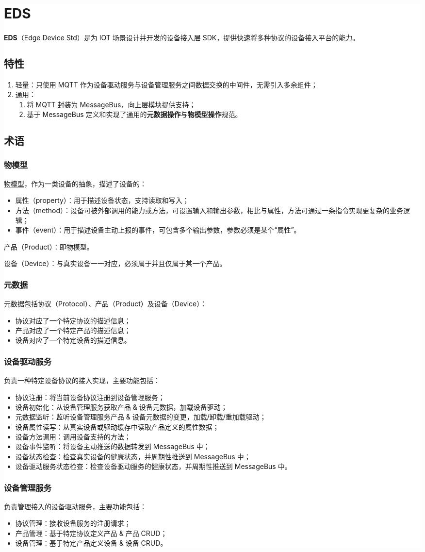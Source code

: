 # EDS

**EDS**（Edge Device Std）是为 IOT 场景设计并开发的设备接入层 SDK，提供快速将多种协议的设备接入平台的能力。

## 特性

1. 轻量：只使用 MQTT 作为设备驱动服务与设备管理服务之间数据交换的中间件，无需引入多余组件；
2. 通用：
    1. 将 MQTT 封装为 MessageBus，向上层模块提供支持；
    2. 基于 MessageBus 定义和实现了通用的**元数据操作**与**物模型操作**规范。

## 术语

### 物模型

[物模型](https://blog.csdn.net/zjccoder/article/details/107050046)，作为一类设备的抽象，描述了设备的：

- 属性（property）：用于描述设备状态，支持读取和写入；
- 方法（method）：设备可被外部调用的能力或方法，可设置输入和输出参数，相比与属性，方法可通过一条指令实现更复杂的业务逻辑；
- 事件（event）：用于描述设备主动上报的事件，可包含多个输出参数，参数必须是某个“属性”。

产品（Product）：即物模型。

设备（Device）：与真实设备一一对应，必须属于并且仅属于某一个产品。

### 元数据

元数据包括协议（Protocol）、产品（Product）及设备（Device）：

- 协议对应了一个特定协议的描述信息；
- 产品对应了一个特定产品的描述信息；
- 设备对应了一个特定设备的描述信息。

### 设备驱动服务

负责一种特定设备协议的接入实现，主要功能包括：

- 协议注册：将当前设备协议注册到设备管理服务；
- 设备初始化：从设备管理服务获取产品 & 设备元数据，加载设备驱动；
- 元数据监听：监听设备管理服务产品 & 设备元数据的变更，加载/卸载/重加载驱动；
- 设备属性读写：从真实设备或驱动缓存中读取产品定义的属性数据；
- 设备方法调用：调用设备支持的方法；
- 设备事件监听：将设备主动推送的数据转发到 MessageBus 中；
- 设备状态检查：检查真实设备的健康状态，并周期性推送到 MessageBus 中；
- 设备驱动服务状态检查：检查设备驱动服务的健康状态，并周期性推送到 MessageBus 中。

### 设备管理服务

负责管理接入的设备驱动服务，主要功能包括：

- 协议管理：接收设备服务的注册请求；
- 产品管理：基于特定协议定义产品 & 产品 CRUD；
- 设备管理：基于特定产品定义设备 & 设备 CRUD。
